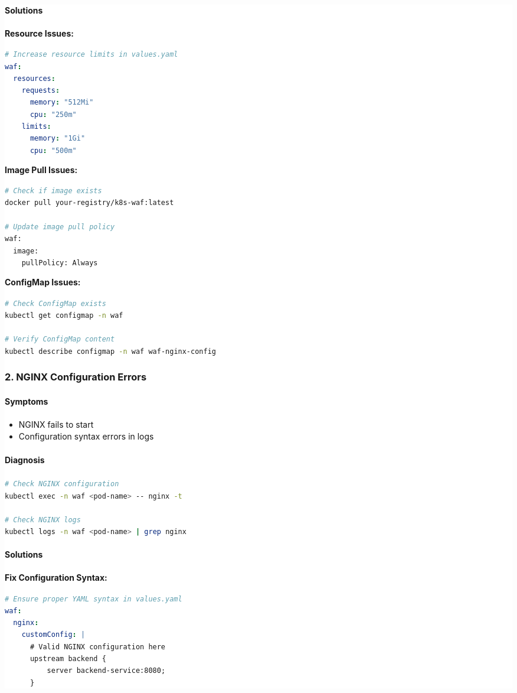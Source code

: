 #### Solutions

**Resource Issues:**
```yaml
# Increase resource limits in values.yaml
waf:
  resources:
    requests:
      memory: "512Mi"
      cpu: "250m"
    limits:
      memory: "1Gi"
      cpu: "500m"
```

**Image Pull Issues:**
```bash
# Check if image exists
docker pull your-registry/k8s-waf:latest

# Update image pull policy
waf:
  image:
    pullPolicy: Always
```

**ConfigMap Issues:**
```bash
# Check ConfigMap exists
kubectl get configmap -n waf

# Verify ConfigMap content
kubectl describe configmap -n waf waf-nginx-config
```

### 2. NGINX Configuration Errors

#### Symptoms
- NGINX fails to start
- Configuration syntax errors in logs

#### Diagnosis
```bash
# Check NGINX configuration
kubectl exec -n waf <pod-name> -- nginx -t

# Check NGINX logs
kubectl logs -n waf <pod-name> | grep nginx
```

#### Solutions

**Fix Configuration Syntax:**
```yaml
# Ensure proper YAML syntax in values.yaml
waf:
  nginx:
    customConfig: |
      # Valid NGINX configuration here
      upstream backend {
          server backend-service:8080;
      }
```
